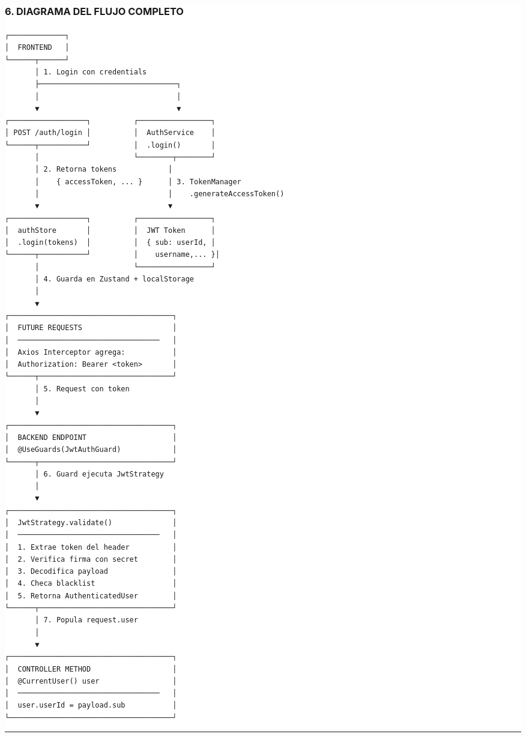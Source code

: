 
### 6. DIAGRAMA DEL FLUJO COMPLETO

```
┌─────────────┐
│  FRONTEND   │
└──────┬──────┘
       │ 1. Login con credentials
       ├────────────────────────────────┐
       │                                │
       ▼                                ▼
┌──────────────────┐          ┌─────────────────┐
│ POST /auth/login │          │  AuthService    │
└──────┬───────────┘          │  .login()       │
       │                      └────────┬────────┘
       │ 2. Retorna tokens            │
       │    { accessToken, ... }      │ 3. TokenManager
       │                              │    .generateAccessToken()
       ▼                              ▼
┌──────────────────┐          ┌─────────────────┐
│  authStore       │          │  JWT Token      │
│  .login(tokens)  │          │  { sub: userId, │
└──────┬───────────┘          │    username,... }│
       │                      └─────────────────┘
       │ 4. Guarda en Zustand + localStorage
       │
       ▼
┌──────────────────────────────────────┐
│  FUTURE REQUESTS                     │
│  ─────────────────────────────────   │
│  Axios Interceptor agrega:           │
│  Authorization: Bearer <token>       │
└──────┬───────────────────────────────┘
       │ 5. Request con token
       │
       ▼
┌──────────────────────────────────────┐
│  BACKEND ENDPOINT                    │
│  @UseGuards(JwtAuthGuard)            │
└──────┬───────────────────────────────┘
       │ 6. Guard ejecuta JwtStrategy
       │
       ▼
┌──────────────────────────────────────┐
│  JwtStrategy.validate()              │
│  ─────────────────────────────────   │
│  1. Extrae token del header          │
│  2. Verifica firma con secret        │
│  3. Decodifica payload               │
│  4. Checa blacklist                  │
│  5. Retorna AuthenticatedUser        │
└──────┬───────────────────────────────┘
       │ 7. Popula request.user
       │
       ▼
┌──────────────────────────────────────┐
│  CONTROLLER METHOD                   │
│  @CurrentUser() user                 │
│  ─────────────────────────────────   │
│  user.userId = payload.sub           │
└──────────────────────────────────────┘
```

---